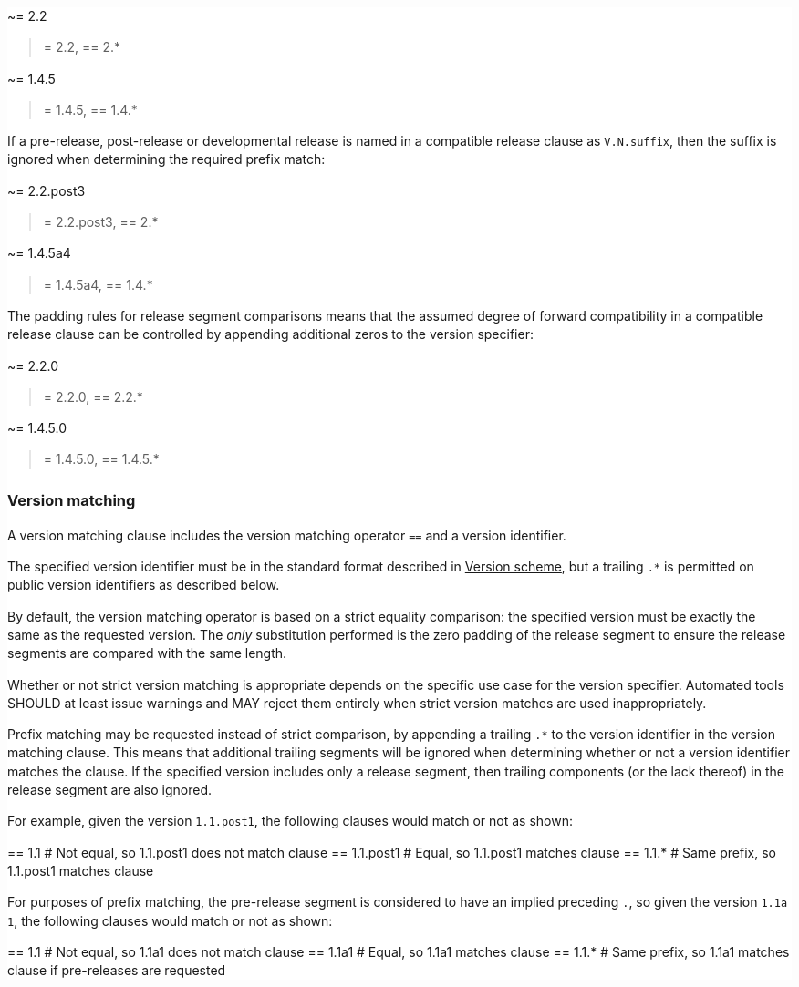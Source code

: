 ~= 2.2
>= 2.2, == 2.*

~= 1.4.5
>= 1.4.5, == 1.4.*

If a pre-release, post-release or developmental release is named in a compatible release clause as `V.N.suffix`, then the suffix is ignored when determining the required prefix match:

~= 2.2.post3
>= 2.2.post3, == 2.*

~= 1.4.5a4
>= 1.4.5a4, == 1.4.*

The padding rules for release segment comparisons means that the assumed degree of forward compatibility in a compatible release clause can be controlled by appending additional zeros to the version specifier:

~= 2.2.0
>= 2.2.0, == 2.2.*

~= 1.4.5.0
>= 1.4.5.0, == 1.4.5.*

### Version matching

A version matching clause includes the version matching operator `==` and a version identifier.

The specified version identifier must be in the standard format described in [Version scheme](https://packaging.python.org/en/latest/specifications/version-specifiers/#version-scheme), but a trailing `.*` is permitted on public version identifiers as described below.

By default, the version matching operator is based on a strict equality comparison: the specified version must be exactly the same as the requested version. The _only_ substitution performed is the zero padding of the release segment to ensure the release segments are compared with the same length.

Whether or not strict version matching is appropriate depends on the specific use case for the version specifier. Automated tools SHOULD at least issue warnings and MAY reject them entirely when strict version matches are used inappropriately.

Prefix matching may be requested instead of strict comparison, by appending a trailing `.*` to the version identifier in the version matching clause. This means that additional trailing segments will be ignored when determining whether or not a version identifier matches the clause. If the specified version includes only a release segment, then trailing components (or the lack thereof) in the release segment are also ignored.

For example, given the version `1.1.post1`, the following clauses would match or not as shown:

== 1.1        # Not equal, so 1.1.post1 does not match clause
== 1.1.post1  # Equal, so 1.1.post1 matches clause
== 1.1.*      # Same prefix, so 1.1.post1 matches clause

For purposes of prefix matching, the pre-release segment is considered to have an implied preceding `.`, so given the version `1.1a1`, the following clauses would match or not as shown:

== 1.1        # Not equal, so 1.1a1 does not match clause
== 1.1a1      # Equal, so 1.1a1 matches clause
== 1.1.*      # Same prefix, so 1.1a1 matches clause if pre-releases are requested
